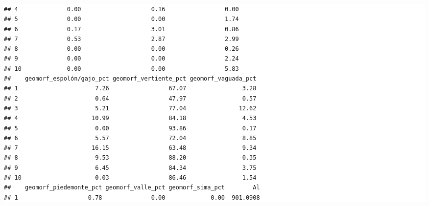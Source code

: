     ## 4              0.00                    0.16                 0.00
    ## 5              0.00                    0.00                 1.74
    ## 6              0.17                    3.01                 0.86
    ## 7              0.53                    2.87                 2.99
    ## 8              0.00                    0.00                 0.26
    ## 9              0.00                    0.00                 2.24
    ## 10             0.00                    0.00                 5.83
    ##    geomorf_espolón/gajo_pct geomorf_vertiente_pct geomorf_vaguada_pct
    ## 1                      7.26                 67.07                3.28
    ## 2                      0.64                 47.97                0.57
    ## 3                      5.21                 77.04               12.62
    ## 4                     10.99                 84.18                4.53
    ## 5                      0.00                 93.86                0.17
    ## 6                      5.57                 72.04                8.85
    ## 7                     16.15                 63.48                9.34
    ## 8                      9.53                 88.20                0.35
    ## 9                      6.45                 84.34                3.75
    ## 10                     0.03                 86.46                1.54
    ##    geomorf_piedemonte_pct geomorf_valle_pct geomorf_sima_pct        Al
    ## 1                    0.78              0.00             0.00  901.0908